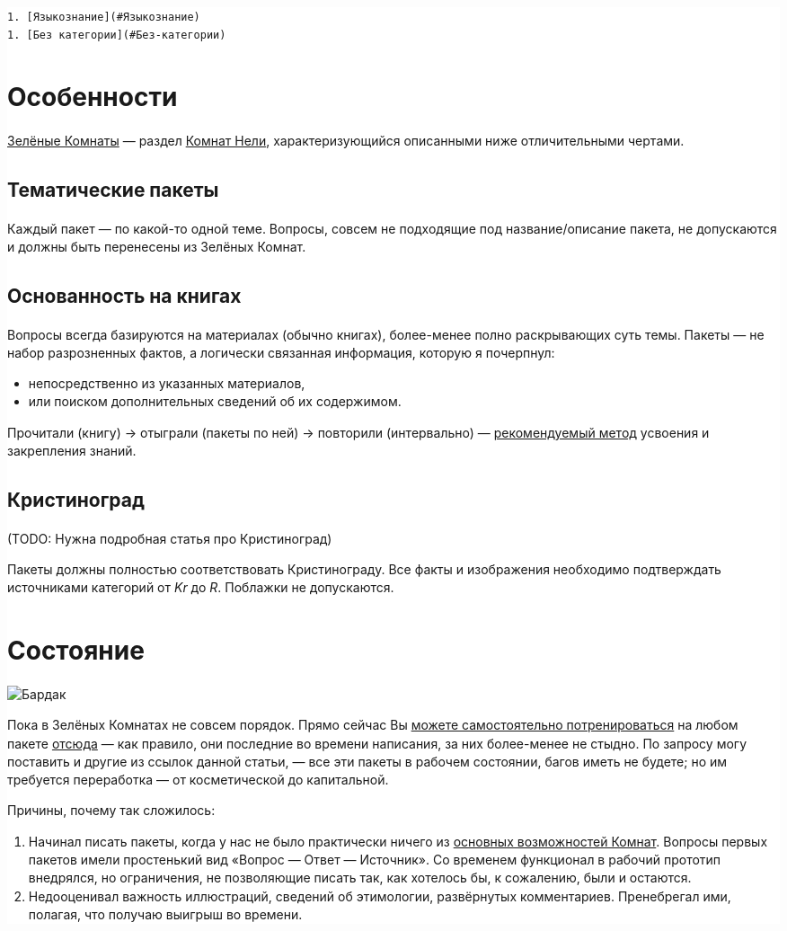 	1. [Языкознание](#Языкознание)
	1. [Без категории](#Без-категории)



<a id="Особенности"></a>
# Особенности

[Зелёные Комнаты](https://github.com/Kristinita/Erics-Green-Room) — раздел [Комнат Нели](Комнаты-Нели), характеризующийся описанными ниже отличительными чертами.

<a id="Тематические-пакеты"></a>
## Тематические пакеты

Каждый пакет — по какой-то одной теме. Вопросы, совсем не подходящие под название/описание пакета, не допускаются и должны быть перенесены из Зелёных Комнат.

<a id="Основанность-на-книгах"></a>
## Основанность на книгах

Вопросы всегда базируются на материалах (обычно книгах), более-менее полно раскрывающих суть темы. Пакеты — не набор разрозненных фактов, а логически связанная информация, которую я почерпнул:

+ непосредственно из указанных материалов,
+ или поиском дополнительных сведений об их содержимом.

Прочитали (книгу) → отыграли (пакеты по ней) → повторили (интервально) — [рекомендуемый метод](Комнаты-Нели#Перед-тренировкой) усвоения и закрепления знаний.

<a id="Кристиноград"></a>
## Кристиноград

(TODO: Нужна подробная статья про Кристиноград)

Пакеты должны полностью соответствовать Кристинограду. Все факты и изображения необходимо подтверждать источниками категорий от *Kr* до *R*. Поблажки не допускаются.

<a id="Состояние"></a>
# Состояние

![Бардак](https://i.imgur.com/KQ4oOcS.jpg)

Пока в Зелёных Комнатах не совсем порядок. Прямо сейчас Вы [можете самостоятельно потренироваться](Комнаты-Нели#Быстрый-старт) на любом пакете [отсюда](https://github.com/Kristinita/Erics-Debugging-Room) — как правило, они последние во времени написания, за них более-менее не стыдно. По запросу могу поставить и другие из ссылок данной статьи, — все эти пакеты в рабочем состоянии, багов иметь не будете; но им требуется переработка — от косметической до капитальной.

Причины, почему так сложилось:

1. Начинал писать пакеты, когда у нас не было практически ничего из [основных возможностей Комнат](Комнаты-Нели#Основные-возможности). Вопросы первых пакетов имели простенький вид «Вопрос — Ответ — Источник». Со временем функционал в рабочий прототип внедрялся, но ограничения, не позволяющие писать так, как хотелось бы, к сожалению, были и остаются.
1. Недооценивал важность иллюстраций, сведений об этимологии, развёрнутых комментариев. Пренебрегал ими, полагая, что получаю выигрыш во времени.
